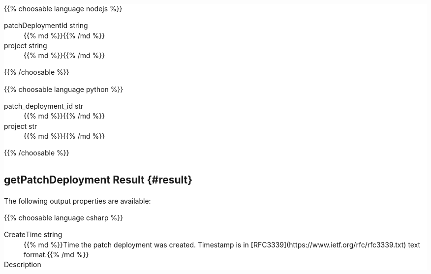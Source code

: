 {{% choosable language nodejs %}}
<dl class="resources-properties"><dt class="property-required"
            title="Required">
        <span id="patchdeploymentid_nodejs">
<a href="#patchdeploymentid_nodejs" style="color: inherit; text-decoration: inherit;">patch<wbr>Deployment<wbr>Id</a>
</span>
        <span class="property-indicator"></span>
        <span class="property-type">string</span>
    </dt>
    <dd>{{% md %}}{{% /md %}}</dd><dt class="property-optional"
            title="Optional">
        <span id="project_nodejs">
<a href="#project_nodejs" style="color: inherit; text-decoration: inherit;">project</a>
</span>
        <span class="property-indicator"></span>
        <span class="property-type">string</span>
    </dt>
    <dd>{{% md %}}{{% /md %}}</dd></dl>
{{% /choosable %}}

{{% choosable language python %}}
<dl class="resources-properties"><dt class="property-required"
            title="Required">
        <span id="patch_deployment_id_python">
<a href="#patch_deployment_id_python" style="color: inherit; text-decoration: inherit;">patch_<wbr>deployment_<wbr>id</a>
</span>
        <span class="property-indicator"></span>
        <span class="property-type">str</span>
    </dt>
    <dd>{{% md %}}{{% /md %}}</dd><dt class="property-optional"
            title="Optional">
        <span id="project_python">
<a href="#project_python" style="color: inherit; text-decoration: inherit;">project</a>
</span>
        <span class="property-indicator"></span>
        <span class="property-type">str</span>
    </dt>
    <dd>{{% md %}}{{% /md %}}</dd></dl>
{{% /choosable %}}




## getPatchDeployment Result {#result}

The following output properties are available:



{{% choosable language csharp %}}
<dl class="resources-properties"><dt class="property-"
            title="">
        <span id="createtime_csharp">
<a href="#createtime_csharp" style="color: inherit; text-decoration: inherit;">Create<wbr>Time</a>
</span>
        <span class="property-indicator"></span>
        <span class="property-type">string</span>
    </dt>
    <dd>{{% md %}}Time the patch deployment was created. Timestamp is in [RFC3339](https://www.ietf.org/rfc/rfc3339.txt) text format.{{% /md %}}</dd><dt class="property-"
            title="">
        <span id="description_csharp">
<a href="#description_csharp" style="color: inherit; text-decoration: inherit;">Description</a>
</span>